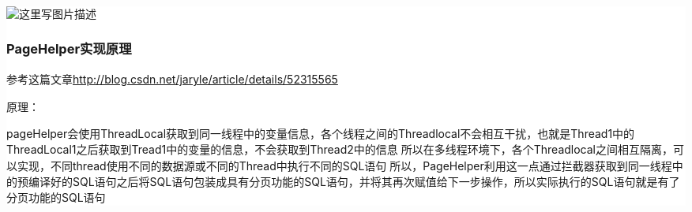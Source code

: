 ![这里写图片描述](https://chenyeshen.oss-cn-shenzhen.aliyuncs.com/oneblog/article/20190528111402188.png)

### PageHelper实现原理

参考这篇文章<http://blog.csdn.net/jaryle/article/details/52315565>

原理：

pageHelper会使用ThreadLocal获取到同一线程中的变量信息，各个线程之间的Threadlocal不会相互干扰，也就是Thread1中的ThreadLocal1之后获取到Tread1中的变量的信息，不会获取到Thread2中的信息
所以在多线程环境下，各个Threadlocal之间相互隔离，可以实现，不同thread使用不同的数据源或不同的Thread中执行不同的SQL语句
所以，PageHelper利用这一点通过拦截器获取到同一线程中的预编译好的SQL语句之后将SQL语句包装成具有分页功能的SQL语句，并将其再次赋值给下一步操作，所以实际执行的SQL语句就是有了分页功能的SQL语句